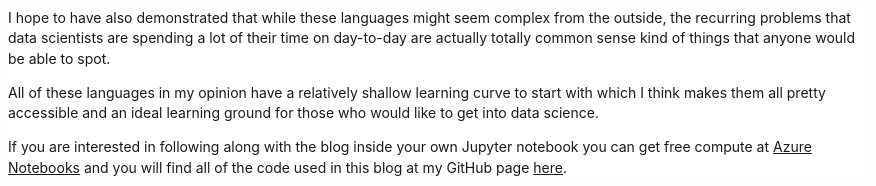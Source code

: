 I hope to have also demonstrated that while these languages might seem complex from the outside, the recurring problems that data scientists are spending a lot of their time on day-to-day are actually totally common sense kind of things that anyone would be able to spot. 

All of these languages in my opinion have a relatively shallow learning curve to start with which I think makes them all pretty accessible and an ideal learning ground for those who would like to get into data science.

If you are interested in following along with the blog inside your own Jupyter notebook you can get free compute at [Azure Notebooks][14] and you will find all of the code used in this blog at my GitHub page [here][15].

[1]: https://en.wikipedia.org/wiki/Data_wrangling
[2]: https://en.wikipedia.org/wiki/Declarative_programming
[3]: https://en.wikipedia.org/wiki/Python_(programming_language)
[4]: https://en.wikipedia.org/wiki/R_(programming_language)
[5]: https://en.wikipedia.org/wiki/S_(programming_language)
[6]: https://en.wikipedia.org/wiki/Guido_van_Rossum
[7]: https://opendata.bristol.gov.uk
[8]: http://www.r-tutor.com/r-introduction/data-frame
[9]: https://docs.microsoft.com/en-us/sql/azure-data-studio/what-is?view=sql-server-2017
[10]: https://storage.googleapis.com/wordpress-sqlsteve/2019/03/ea101cf9-image.png
[11]: https://storage.googleapis.com/wordpress-sqlsteve/2019/03/42736596-image.png
[12]: https://storage.googleapis.com/wordpress-sqlsteve/2019/03/c355ccc9-temps.png
[13]: https://storage.googleapis.com/wordpress-sqlsteve/2019/03/3f0556d2-tempsr.png
[14]: https://notebooks.azure.com/
[15]: https://github.com/stev2k/SQLSteve